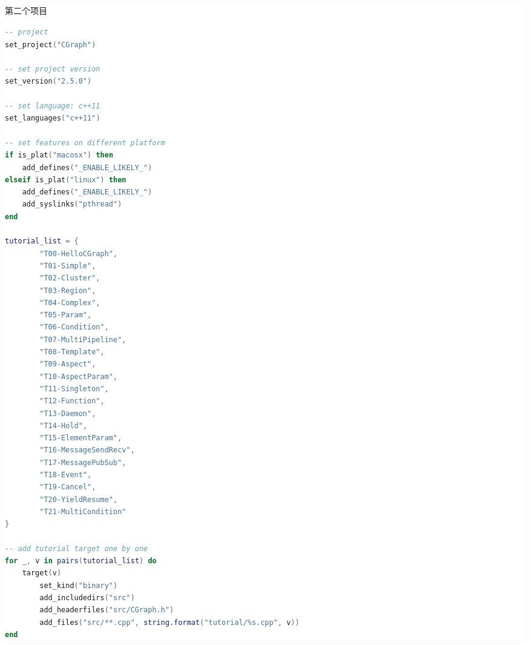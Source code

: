 第二个项目

```lua
-- project
set_project("CGraph")

-- set project version
set_version("2.5.0")

-- set language: c++11
set_languages("c++11")

-- set features on different platform
if is_plat("macosx") then
    add_defines("_ENABLE_LIKELY_")
elseif is_plat("linux") then
    add_defines("_ENABLE_LIKELY_")
    add_syslinks("pthread")
end

tutorial_list = {
        "T00-HelloCGraph",
        "T01-Simple",
        "T02-Cluster",
        "T03-Region",
        "T04-Complex",
        "T05-Param",
        "T06-Condition",
        "T07-MultiPipeline",
        "T08-Template",
        "T09-Aspect",
        "T10-AspectParam",
        "T11-Singleton",
        "T12-Function",
        "T13-Daemon",
        "T14-Hold",
        "T15-ElementParam",
        "T16-MessageSendRecv",
        "T17-MessagePubSub",
        "T18-Event",
        "T19-Cancel",
        "T20-YieldResume",
        "T21-MultiCondition"
}

-- add tutorial target one by one
for _, v in pairs(tutorial_list) do
    target(v)
        set_kind("binary")
        add_includedirs("src")
        add_headerfiles("src/CGraph.h")
        add_files("src/**.cpp", string.format("tutorial/%s.cpp", v))
end
```

